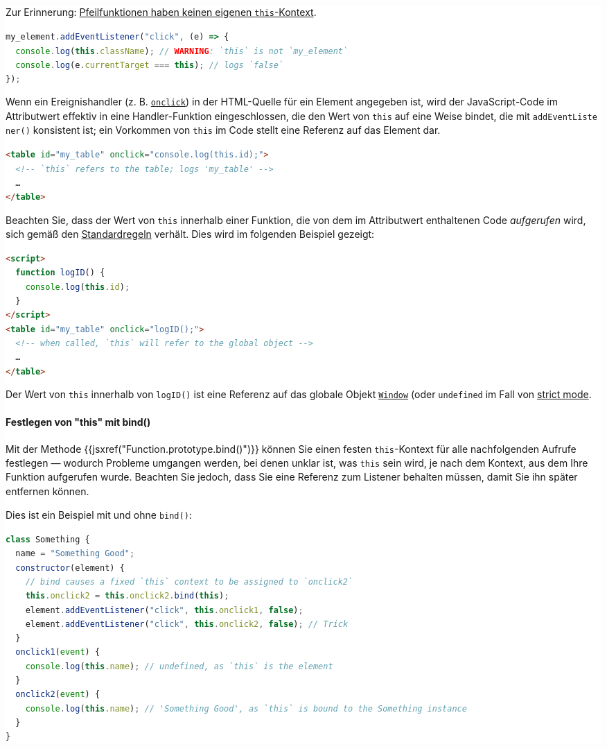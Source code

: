 Zur Erinnerung: [Pfeilfunktionen haben keinen eigenen `this`-Kontext](/de/docs/Web/JavaScript/Reference/Functions/Arrow_functions#cannot_be_used_as_methods).

```js
my_element.addEventListener("click", (e) => {
  console.log(this.className); // WARNING: `this` is not `my_element`
  console.log(e.currentTarget === this); // logs `false`
});
```

Wenn ein Ereignishandler (z. B. [`onclick`](/de/docs/Web/API/Element/click_event)) in der HTML-Quelle für ein Element angegeben ist, wird der JavaScript-Code im Attributwert effektiv in eine Handler-Funktion eingeschlossen, die den Wert von `this` auf eine Weise bindet, die mit `addEventListener()` konsistent ist; ein Vorkommen von `this` im Code stellt eine Referenz auf das Element dar.

```html
<table id="my_table" onclick="console.log(this.id);">
  <!-- `this` refers to the table; logs 'my_table' -->
  …
</table>
```

Beachten Sie, dass der Wert von `this` innerhalb einer Funktion, die von
dem im Attributwert enthaltenen Code _aufgerufen_ wird, sich gemäß den [Standardregeln](/de/docs/Web/JavaScript/Reference/Operators/this) verhält. Dies wird im folgenden Beispiel gezeigt:

```html
<script>
  function logID() {
    console.log(this.id);
  }
</script>
<table id="my_table" onclick="logID();">
  <!-- when called, `this` will refer to the global object -->
  …
</table>
```

Der Wert von `this` innerhalb von `logID()` ist eine Referenz auf das globale
Objekt [`Window`](/de/docs/Web/API/Window) (oder `undefined` im Fall von [strict mode](/de/docs/Web/JavaScript/Reference/Strict_mode).

#### Festlegen von "this" mit bind()

Mit der Methode {{jsxref("Function.prototype.bind()")}} können Sie einen festen
`this`-Kontext für alle nachfolgenden Aufrufe festlegen — wodurch Probleme umgangen werden, bei denen unklar ist, was `this` sein wird, je nach
dem Kontext, aus dem Ihre Funktion aufgerufen wurde. Beachten Sie jedoch, dass Sie eine
Referenz zum Listener behalten müssen, damit Sie ihn später entfernen können.

Dies ist ein Beispiel mit und ohne `bind()`:

```js
class Something {
  name = "Something Good";
  constructor(element) {
    // bind causes a fixed `this` context to be assigned to `onclick2`
    this.onclick2 = this.onclick2.bind(this);
    element.addEventListener("click", this.onclick1, false);
    element.addEventListener("click", this.onclick2, false); // Trick
  }
  onclick1(event) {
    console.log(this.name); // undefined, as `this` is the element
  }
  onclick2(event) {
    console.log(this.name); // 'Something Good', as `this` is bound to the Something instance
  }
}

```